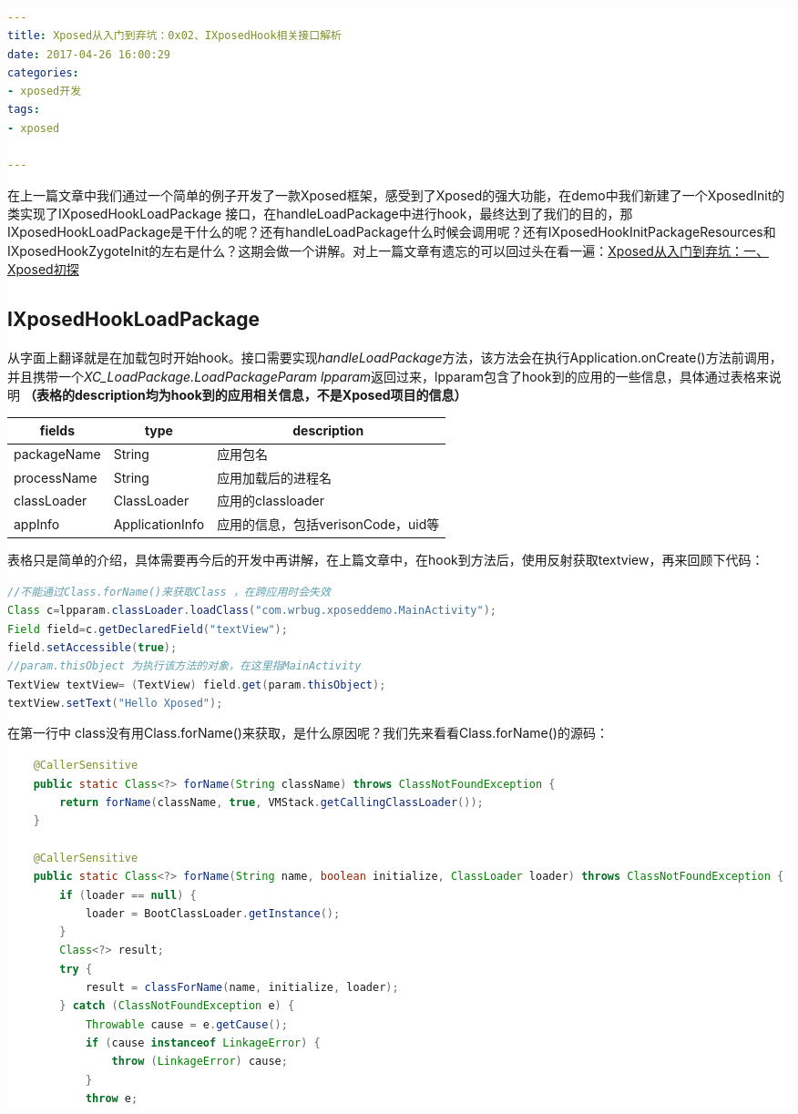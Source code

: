 ```yaml
---
title: Xposed从入门到弃坑：0x02、IXposedHook相关接口解析
date: 2017-04-26 16:00:29
categories:
- xposed开发
tags: 
- xposed

---
```


在上一篇文章中我们通过一个简单的例子开发了一款Xposed框架，感受到了Xposed的强大功能，在demo中我们新建了一个XposedInit的类实现了IXposedHookLoadPackage 接口，在handleLoadPackage中进行hook，最终达到了我们的目的，那IXposedHookLoadPackage是干什么的呢？还有handleLoadPackage什么时候会调用呢？还有IXposedHookInitPackageResources和IXposedHookZygoteInit的左右是什么？这期会做一个讲解。对上一篇文章有遗忘的可以回过头在看一遍：[Xposed从入门到弃坑：一、Xposed初探][1]

## IXposedHookLoadPackage
从字面上翻译就是在加载包时开始hook。接口需要实现*handleLoadPackage*方法，该方法会在执行Application.onCreate()方法前调用，并且携带一个*XC_LoadPackage.LoadPackageParam lpparam*返回过来，lpparam包含了hook到的应用的一些信息，具体通过表格来说明 **（表格的description均为hook到的应用相关信息，不是Xposed项目的信息）**

|  fields   |  type   |  description   |
| --- | --- | --- |
| packageName    |  String   |   应用包名  |
|  processName   |  String   |  应用加载后的进程名   |
|  classLoader   |  ClassLoader   |  应用的classloader   |
|   appInfo  |  ApplicationInfo   |  应用的信息，包括verisonCode，uid等|

表格只是简单的介绍，具体需要再今后的开发中再讲解，在上篇文章中，在hook到方法后，使用反射获取textview，再来回顾下代码：

``` java
//不能通过Class.forName()来获取Class ，在跨应用时会失效
Class c=lpparam.classLoader.loadClass("com.wrbug.xposeddemo.MainActivity");
Field field=c.getDeclaredField("textView");
field.setAccessible(true);
//param.thisObject 为执行该方法的对象，在这里指MainActivity
TextView textView= (TextView) field.get(param.thisObject);
textView.setText("Hello Xposed");
```
在第一行中 class没有用Class.forName()来获取，是什么原因呢？我们先来看看Class.forName()的源码：
``` java
    @CallerSensitive
    public static Class<?> forName(String className) throws ClassNotFoundException {
        return forName(className, true, VMStack.getCallingClassLoader());
    }
	
	@CallerSensitive
    public static Class<?> forName(String name, boolean initialize, ClassLoader loader) throws ClassNotFoundException {
        if (loader == null) {
            loader = BootClassLoader.getInstance();
        }
        Class<?> result;
        try {
            result = classForName(name, initialize, loader);
        } catch (ClassNotFoundException e) {
            Throwable cause = e.getCause();
            if (cause instanceof LinkageError) {
                throw (LinkageError) cause;
            }
            throw e;
```

  [1]: /2017/04/25/Xposed从入门到弃坑：一、Xposed初探/
  [2]: https://github.com/WrBug/XposedDemo